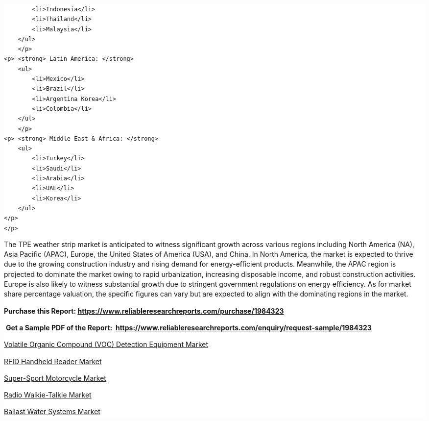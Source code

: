             <li>Indonesia</li>
            <li>Thailand</li>
            <li>Malaysia</li>
        </ul>
        </p> 
    <p> <strong> Latin America: </strong>
        <ul>
            <li>Mexico</li>
            <li>Brazil</li>
            <li>Argentina Korea</li>
            <li>Colombia</li>
        </ul>
        </p> 
    <p> <strong> Middle East & Africa: </strong>
        <ul>
            <li>Turkey</li>
            <li>Saudi</li>
            <li>Arabia</li>
            <li>UAE</li>
            <li>Korea</li>
        </ul>
    </p>
    </p>
<p><p>The TPE weather strip market is anticipated to witness significant growth across various regions including North America (NA), Asia Pacific (APAC), Europe, the United States of America (USA), and China. In North America, the market is expected to thrive due to the growing construction industry and rising demand for energy-efficient products. Meanwhile, the APAC region is projected to dominate the market owing to rapid urbanization, increasing disposable income, and robust construction activities. Europe is also likely to witness substantial growth due to stringent government regulations on energy efficiency. As for market share percentage valuation, the specific figures can vary but are expected to align with the dominating regions in the market.</p></p>
<p><strong>Purchase this Report: <a href="https://www.reliableresearchreports.com/purchase/1984323">https://www.reliableresearchreports.com/purchase/1984323</a></strong></p>
<p>&nbsp;<strong>Get a Sample PDF of the Report:&nbsp;&nbsp;<a href="https://www.reliableresearchreports.com/enquiry/request-sample/1984323">https://www.reliableresearchreports.com/enquiry/request-sample/1984323</a></strong></p>
<p><strong></strong></p>
<p><p><a href="https://www.linkedin.com/pulse/volatile-organic-compound-voc-detection-equipment-3lnze/">Volatile Organic Compound (VOC) Detection Equipment Market</a></p><p><a href="https://medium.com/@vilmalittel/rfid-handheld-reader-market-outlook-industry-overview-and-forecast-2023-to-2030-a93f5f628031">RFID Handheld Reader Market</a></p><p><a href="https://github.com/NorbertYates/Market-Research-Report-List-2/blob/main/super-sport-motorcycle-market.md">Super-Sport Motorcycle Market</a></p><p><a href="https://www.linkedin.com/pulse/radio-walkie-talkie-market-insights-players-forecast-till-kwige/">Radio Walkie-Talkie Market</a></p><p><a href="https://medium.com/@gerardowolf/ballast-water-systems-market-size-cagr-trends-2024-2030-8033d6577841">Ballast Water Systems Market</a></p></p>